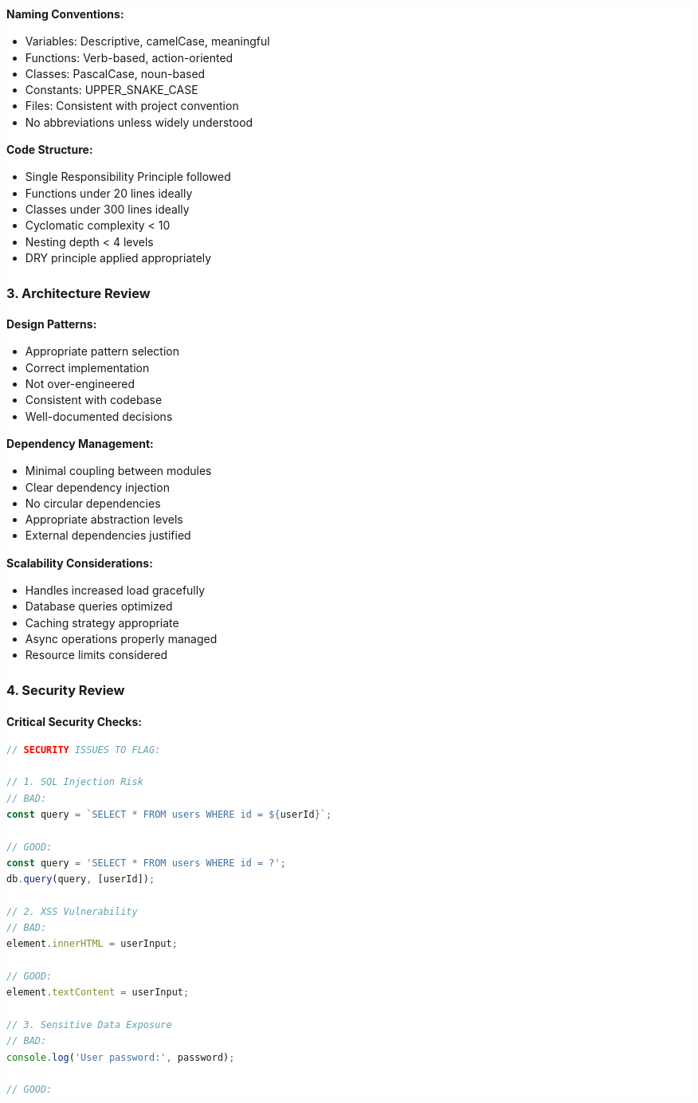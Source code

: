 **Naming Conventions:**
- Variables: Descriptive, camelCase, meaningful
- Functions: Verb-based, action-oriented
- Classes: PascalCase, noun-based
- Constants: UPPER_SNAKE_CASE
- Files: Consistent with project convention
- No abbreviations unless widely understood

**Code Structure:**
- Single Responsibility Principle followed
- Functions under 20 lines ideally
- Classes under 300 lines ideally
- Cyclomatic complexity < 10
- Nesting depth < 4 levels
- DRY principle applied appropriately

### 3. Architecture Review

**Design Patterns:**
- Appropriate pattern selection
- Correct implementation
- Not over-engineered
- Consistent with codebase
- Well-documented decisions

**Dependency Management:**
- Minimal coupling between modules
- Clear dependency injection
- No circular dependencies
- Appropriate abstraction levels
- External dependencies justified

**Scalability Considerations:**
- Handles increased load gracefully
- Database queries optimized
- Caching strategy appropriate
- Async operations properly managed
- Resource limits considered

### 4. Security Review

**Critical Security Checks:**
```javascript
// SECURITY ISSUES TO FLAG:

// 1. SQL Injection Risk
// BAD:
const query = `SELECT * FROM users WHERE id = ${userId}`;

// GOOD:
const query = 'SELECT * FROM users WHERE id = ?';
db.query(query, [userId]);

// 2. XSS Vulnerability
// BAD:
element.innerHTML = userInput;

// GOOD:
element.textContent = userInput;

// 3. Sensitive Data Exposure
// BAD:
console.log('User password:', password);

// GOOD:
```